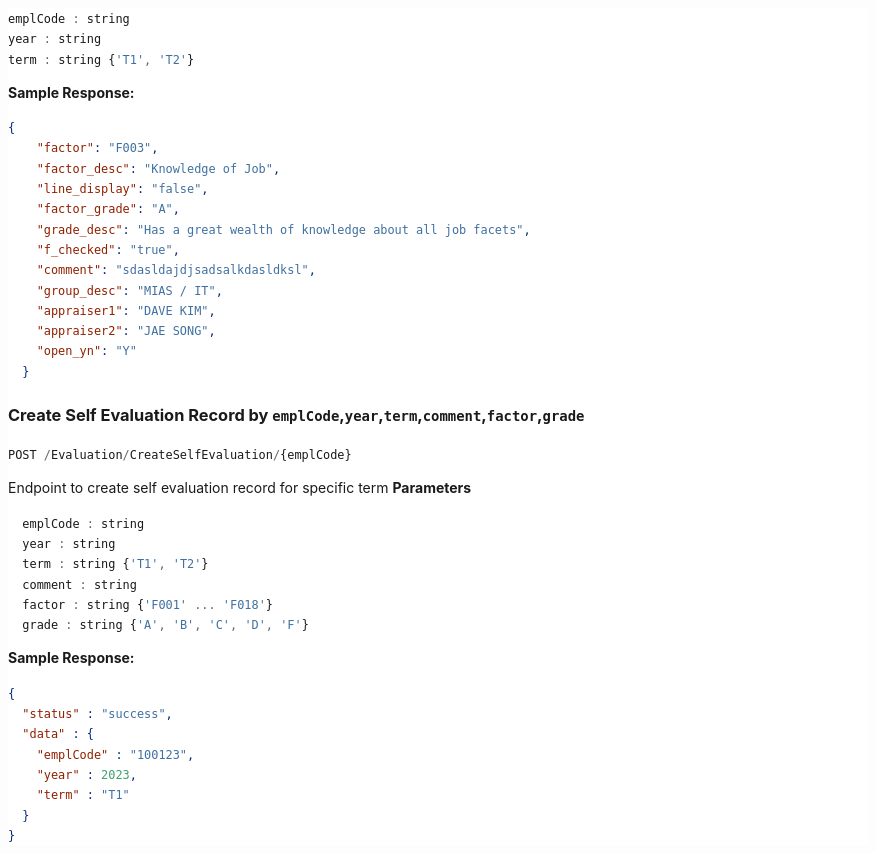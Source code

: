 ```js
emplCode : string
year : string
term : string {'T1', 'T2'}
```

**Sample Response:**

```json
{
    "factor": "F003",
    "factor_desc": "Knowledge of Job",
    "line_display": "false",
    "factor_grade": "A",
    "grade_desc": "Has a great wealth of knowledge about all job facets",
    "f_checked": "true",
    "comment": "sdasldajdjsadsalkdasldksl",
    "group_desc": "MIAS / IT",
    "appraiser1": "DAVE KIM",
    "appraiser2": "JAE SONG",
    "open_yn": "Y"
  }
```

### Create Self Evaluation Record by `emplCode`,`year`,`term`,`comment`,`factor`,`grade`

```js
POST /Evaluation/CreateSelfEvaluation/{emplCode}
```
Endpoint to create self evaluation record for specific term
**Parameters**
```js
  emplCode : string 
  year : string 
  term : string {'T1', 'T2'}
  comment : string 
  factor : string {'F001' ... 'F018'}
  grade : string {'A', 'B', 'C', 'D', 'F'}
```

**Sample Response:**

```json
{
  "status" : "success",
  "data" : {
    "emplCode" : "100123",
    "year" : 2023,
    "term" : "T1"
  }
}
```